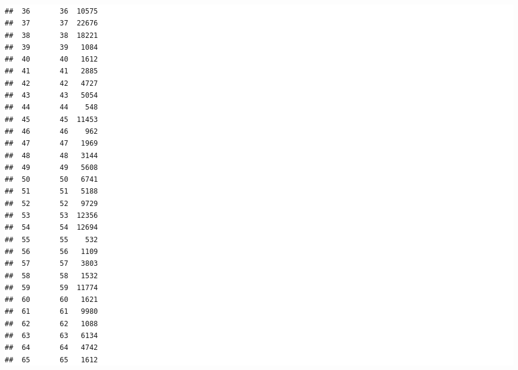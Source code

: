     ##  36       36  10575
    ##  37       37  22676
    ##  38       38  18221
    ##  39       39   1084
    ##  40       40   1612
    ##  41       41   2885
    ##  42       42   4727
    ##  43       43   5054
    ##  44       44    548
    ##  45       45  11453
    ##  46       46    962
    ##  47       47   1969
    ##  48       48   3144
    ##  49       49   5608
    ##  50       50   6741
    ##  51       51   5188
    ##  52       52   9729
    ##  53       53  12356
    ##  54       54  12694
    ##  55       55    532
    ##  56       56   1109
    ##  57       57   3803
    ##  58       58   1532
    ##  59       59  11774
    ##  60       60   1621
    ##  61       61   9980
    ##  62       62   1088
    ##  63       63   6134
    ##  64       64   4742
    ##  65       65   1612